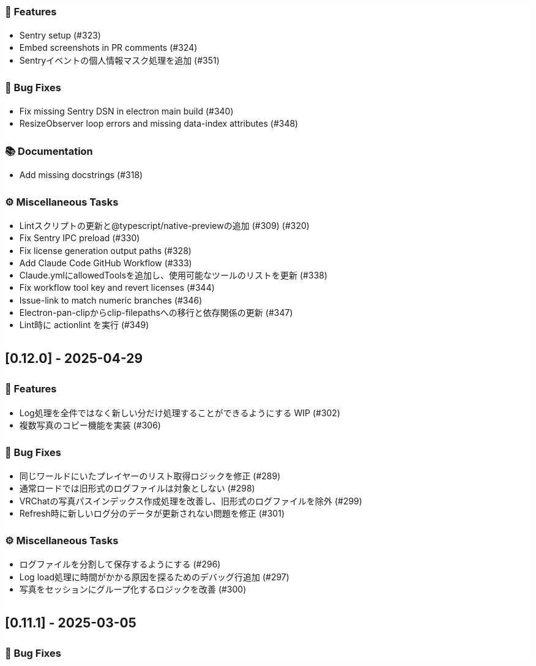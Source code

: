### 🚀 Features

- Sentry setup (#323)
- Embed screenshots in PR comments (#324)
- Sentryイベントの個人情報マスク処理を追加 (#351)

### 🐛 Bug Fixes

- Fix missing Sentry DSN in electron main build (#340)
- ResizeObserver loop errors and missing data-index attributes (#348)

### 📚 Documentation

- Add missing docstrings (#318)

### ⚙️ Miscellaneous Tasks

- Lintスクリプトの更新と@typescript/native-previewの追加 (#309) (#320)
- Fix Sentry IPC preload (#330)
- Fix license generation output paths (#328)
- Add Claude Code GitHub Workflow (#333)
- Claude.ymlにallowedToolsを追加し、使用可能なツールのリストを更新 (#338)
- Fix workflow tool key and revert licenses (#344)
- Issue-link to match numeric branches (#346)
- Electron-pan-clipからclip-filepathsへの移行と依存関係の更新 (#347)
- Lint時に actionlint を実行 (#349)

## [0.12.0] - 2025-04-29

### 🚀 Features

- Log処理を全件ではなく新しい分だけ処理することができるようにする WIP (#302)
- 複数写真のコピー機能を実装 (#306)

### 🐛 Bug Fixes

- 同じワールドにいたプレイヤーのリスト取得ロジックを修正 (#289)
- 通常ロードでは旧形式のログファイルは対象としない (#298)
- VRChatの写真パスインデックス作成処理を改善し、旧形式のログファイルを除外 (#299)
- Refresh時に新しいログ分のデータが更新されない問題を修正 (#301)

### ⚙️ Miscellaneous Tasks

- ログファイルを分割して保存するようにする (#296)
- Log load処理に時間がかかる原因を探るためのデバッグ行追加 (#297)
- 写真をセッションにグループ化するロジックを改善 (#300)

## [0.11.1] - 2025-03-05

### 🐛 Bug Fixes
